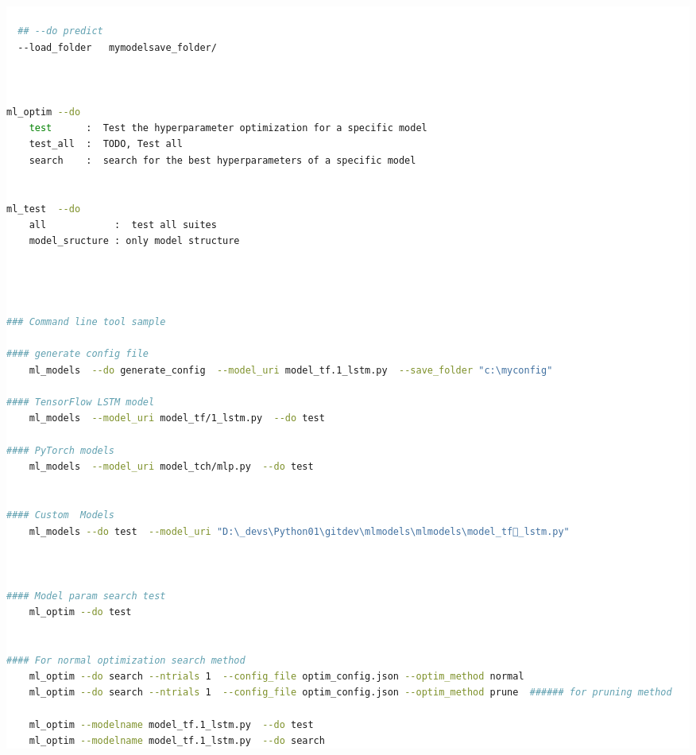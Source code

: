 ```bash

  ## --do predict  
  --load_folder   mymodelsave_folder/



ml_optim --do
    test      :  Test the hyperparameter optimization for a specific model
    test_all  :  TODO, Test all
    search    :  search for the best hyperparameters of a specific model


ml_test  --do
    all            :  test all suites
    model_sructure : only model structure




### Command line tool sample

#### generate config file
    ml_models  --do generate_config  --model_uri model_tf.1_lstm.py  --save_folder "c:\myconfig"

#### TensorFlow LSTM model
    ml_models  --model_uri model_tf/1_lstm.py  --do test

#### PyTorch models
    ml_models  --model_uri model_tch/mlp.py  --do test
    
    
#### Custom  Models
    ml_models --do test  --model_uri "D:\_devs\Python01\gitdev\mlmodels\mlmodels\model_tf_lstm.py"



#### Model param search test
    ml_optim --do test


#### For normal optimization search method
    ml_optim --do search --ntrials 1  --config_file optim_config.json --optim_method normal
    ml_optim --do search --ntrials 1  --config_file optim_config.json --optim_method prune  ###### for pruning method

    ml_optim --modelname model_tf.1_lstm.py  --do test
    ml_optim --modelname model_tf.1_lstm.py  --do search


```
